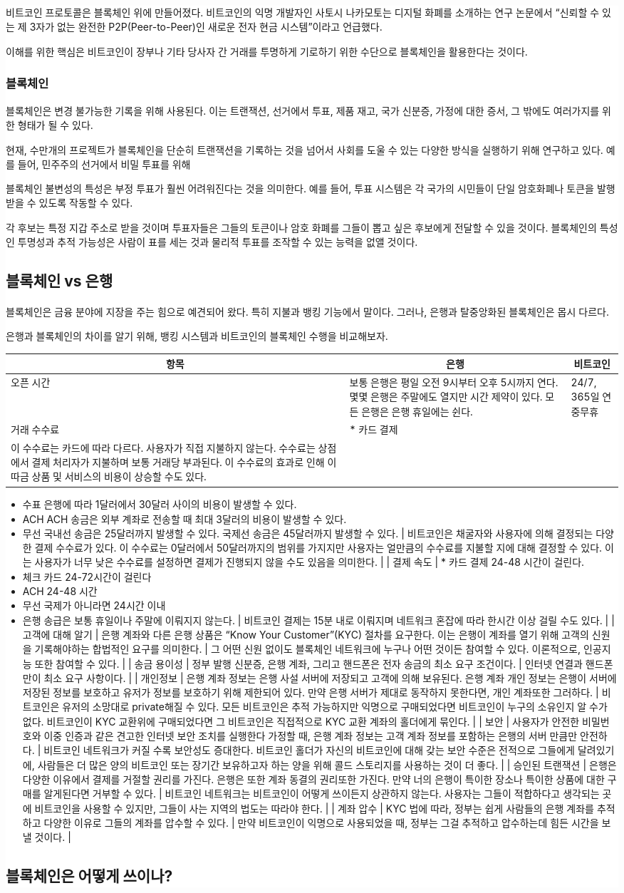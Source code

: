 비트코인 프로토콜은 블록체인 위에 만들어졌다. 비트코인의 익명 개발자인 사토시 나카모토는 디지털 화폐를 소개하는 연구 논문에서 “신뢰할 수 있는 제 3자가 없는 완전한 P2P(Peer-to-Peer)인 새로운 전자 현금 시스템”이라고 언급했다.

이해를 위한 핵심은 비트코인이 장부나 기타 당사자 간 거래를 투명하게 기로하기 위한 수단으로 블록체인을 활용한다는 것이다.

### 블록체인

블록체인은 변경 불가능한 기록을 위해 사용된다. 이는 트랜잭션, 선거에서 투표, 제품 재고, 국가 신분증, 가정에 대한 증서, 그 밖에도 여러가지를 위한 형태가 될 수 있다.

현재, 수만개의 프로젝트가 블록체인을 단순히 트랜잭션을 기록하는 것을 넘어서 사회를 도울 수 있는 다양한 방식을 실행하기 위해 연구하고 있다. 예를 들어, 민주주의 선거에서 비밀 투표를 위해

블록체인 불변성의 특성은 부정 투표가 훨씬 어려워진다는 것을 의미한다. 예를 들어, 투표 시스템은 각 국가의 시민들이 단일 암호화폐나 토큰을 발행받을 수 있도록 작동할 수 있다.

각 후보는 특정 지갑 주소로 받을 것이며 투표자들은 그들의 토큰이나 암호 화폐를 그들이 뽑고 싶은 후보에게 전달할 수 있을 것이다. 블록체인의 특성인 투명성과 추적 가능성은 사람이 표를 세는 것과 물리적 투표를 조작할 수 있는 능력을 없앨 것이다.

## 블록체인 vs 은행

블록체인은 금융 분야에 지장을 주는 힘으로 예견되어 왔다. 특히 지불과 뱅킹 기능에서 말이다. 그러나, 은행과 탈중앙화된 블록체인은 몹시 다르다.

은행과 블록체인의 차이를 알기 위해, 뱅킹 시스템과 비트코인의 블록체인 수행을 비교해보자.

| 항목                                                         | 은행                                                         | 비트코인             |
| ------------------------------------------------------------ | ------------------------------------------------------------ | -------------------- |
| 오픈 시간                                                    | 보통 은행은 평일 오전 9시부터 오후 5시까지 연다. 몇몇 은행은 주말에도 열지만 시간 제약이 있다. 모든 은행은 은행 휴일에는 쉰다. | 24/7, 365일 연중무휴 |
| 거래 수수료                                                  | * 카드 결제                                                  |                      |
| 이 수수료는 카드에 따라 다르다. 사용자가 직접 지불하지 않는다. 수수료는 상점에서 결제 처리자가 지불하며 보통 거래당 부과된다. 이 수수료의 효과로 인해 이따금 상품 및 서비스의 비용이 상승할 수도 있다. |                                                              |                      |

- 수표 은행에 따라 1달러에서 30달러 사이의 비용이 발생할 수 있다.
- ACH ACH 송금은 외부 계좌로 전송할 때 최대 3달러의 비용이 발생할 수 있다.
- 무선 국내선 송금은 25달러까지 발생할 수 있다. 국제선 송금은 45달러까지 발생할 수 있다.  | 비트코인은 채굴자와 사용자에 의해 결정되는 다양한 결제 수수료가 있다. 이 수수료는 0달러에서 50달러까지의 범위를 가지지만 사용자는 얼만큼의 수수료를 지불할 지에 대해 결정할 수 있다. 이는 사용자가 너무 낮은 수수료를 설정하면 결제가 진행되지 않을 수도 있음을 의미한다. | | 결제 속도 | * 카드 결제 24-48 시간이 걸린다.
- 체크 카드 24-72시간이 걸린다
- ACH 24-48 시간
- 무선 국제가 아니라면 24시간 이내
- 은행 송급은 보통 휴일이나 주말에 이뤄지지 않는다. | 비트코인 결제는 15분 내로 이뤄지며 네트워크 혼잡에 따라 한시간 이상 걸릴 수도 있다. | | 고객에 대해 알기 | 은행 계좌와 다른 은행 상품은 “Know Your Customer”(KYC) 절차를 요구한다. 이는 은행이 계좌를 열기 위해 고객의 신원을 기록해야하는 합법적인 요구를 의미한다. | 그 어떤 신원 없이도 블록체인 네트워크에 누구나 어떤 것이든 참여할 수 있다. 이론적으로, 인공지능 또한 참여할 수 있다. | | 송금 용이성 | 정부 발행 신분증, 은행 계좌, 그리고 핸드폰은 전자 송금의 최소 요구 조건이다. | 인터넷 연결과 핸드폰만이 최소 요구 사항이다. | | 개인정보 | 은행 계좌 정보는 은행 사설 서버에 저장되고 고객에 의해 보유된다. 은행 계좌 개인 정보는 은행이 서버에 저장된 정보를 보호하고 유저가 정보를 보호하기 위해 제한되어 있다. 만약 은행 서버가 제대로 동작하지 못한다면, 개인 계좌또한 그러하다. | 비트코인은 유저의 소망대로 private해질 수 있다. 모든 비트코인은 추적 가능하지만 익명으로 구매되었다면 비트코인이 누구의 소유인지 알 수가 없다. 비트코인이 KYC 교환위에 구매되었다면 그 비트코인은 직접적으로 KYC 교환 계좌의 홀더에게 묶인다. | | 보안 | 사용자가 안전한 비밀번호와 이중 인증과 같은 견고한 인터넷 보안 조치를 실행한다 가정할 때, 은행 계좌 정보는 고객 계좌 정보를 포함하는 은행의 서버 만큼만 안전하다. | 비트코인 네트워크가 커질 수록 보안성도 증대한다. 비트코인 홀더가 자신의 비트코인에 대해 갖는 보안 수준은 전적으로 그들에게 달려있기에, 사람들은 더 많은 양의 비트코인 또는 장기간 보유하고자 하는 양을 위해 콜드 스토리지를 사용하는 것이 더 좋다. | | 승인된 트랜잭션 | 은행은 다양한 이유에서 결제를 거절할 권리를 가진다. 은행은 또한 계좌 동결의 권리또한 가진다. 만약 너의 은행이 특이한 장소나 특이한 상품에 대한 구매를 알게된다면 거부할 수 있다. | 비트코인 네트워크는 비트코인이 어떻게 쓰이든지 상관하지 않는다. 사용자는 그들이 적합하다고 생각되는 곳에 비트코인을 사용할 수 있지만, 그들이 사는 지역의 법도는 따라야 한다. | | 계좌 압수 | KYC 법에 따라, 정부는 쉽게 사람들의 은행 계좌를 추적하고 다양한 이유로 그들의 계좌를 압수할 수 있다. | 만약 비트코인이 익명으로 사용되었을 때, 정부는 그걸 추적하고 압수하는데 힘든 시간을 보낼 것이다. |

## 블록체인은 어떻게 쓰이나?
